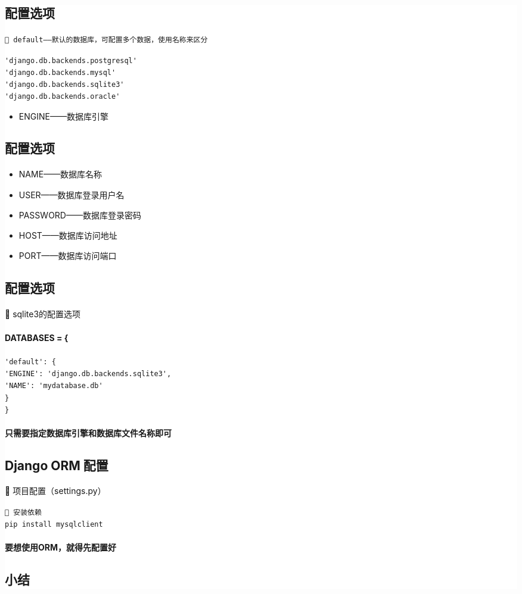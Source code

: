 
## 配置选项

```
 default——默认的数据库，可配置多个数据，使用名称来区分
```
```
'django.db.backends.postgresql'
'django.db.backends.mysql'
'django.db.backends.sqlite3'
'django.db.backends.oracle'
```
- ENGINE——数据库引擎

## 配置选项

- NAME——数据库名称

- USER——数据库登录用户名

- PASSWORD——数据库登录密码

- HOST——数据库访问地址

- PORT——数据库访问端口


## 配置选项

 sqlite3的配置选项

#### DATABASES = {

```
'default': {
'ENGINE': 'django.db.backends.sqlite3',
'NAME': 'mydatabase.db'
}
}
```
#### 只需要指定数据库引擎和数据库文件名称即可

## Django ORM 配置

 项目配置（settings.py）

```
 安装依赖
pip install mysqlclient
```

#### 要想使用ORM，就得先配置好

## 小结
